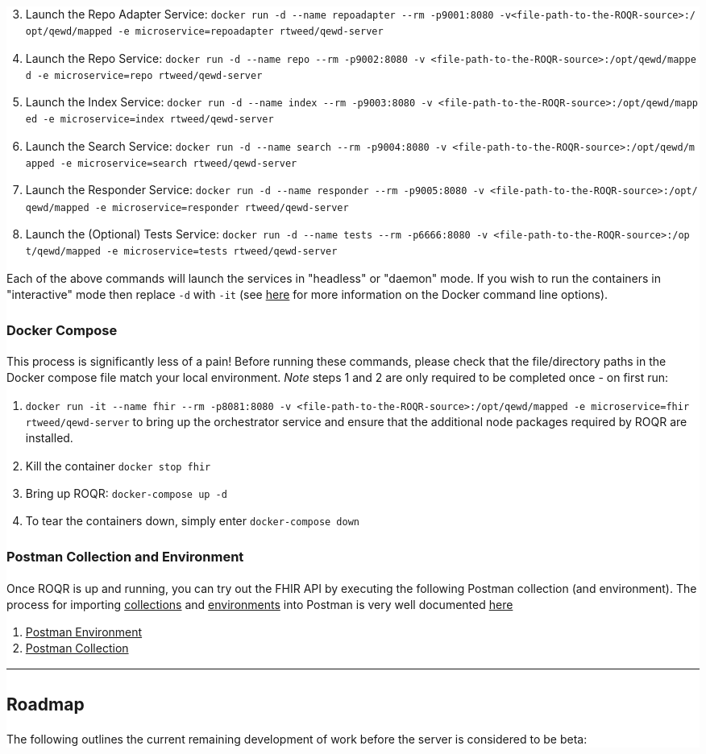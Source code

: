3. Launch the Repo Adapter Service: `docker run -d --name repoadapter --rm -p9001:8080 -v<file-path-to-the-ROQR-source>:/opt/qewd/mapped -e microservice=repoadapter rtweed/qewd-server`

4. Launch the Repo Service: `docker run -d --name repo --rm -p9002:8080 -v <file-path-to-the-ROQR-source>:/opt/qewd/mapped -e microservice=repo rtweed/qewd-server`

5. Launch the Index Service: `docker run -d --name index --rm -p9003:8080 -v <file-path-to-the-ROQR-source>:/opt/qewd/mapped -e microservice=index rtweed/qewd-server`

6. Launch the Search Service: `docker run -d --name search --rm -p9004:8080 -v <file-path-to-the-ROQR-source>:/opt/qewd/mapped -e microservice=search rtweed/qewd-server`

7. Launch the Responder Service: `docker run -d --name responder --rm -p9005:8080 -v <file-path-to-the-ROQR-source>:/opt/qewd/mapped -e microservice=responder rtweed/qewd-server`

8. Launch the (Optional) Tests Service: `docker run -d --name tests --rm -p6666:8080 -v <file-path-to-the-ROQR-source>:/opt/qewd/mapped -e microservice=tests rtweed/qewd-server`

Each of the above commands will launch the services in "headless" or "daemon" mode. If you wish to run the containers in "interactive" mode then replace `-d` with `-it` (see [here](https://docs.docker.com/engine/reference/commandline/run/) for more information on the Docker command line options).

### Docker Compose
This process is significantly less of a pain! Before running these commands, please check that the file/directory paths in the Docker compose file match your local environment. *Note* steps 1 and 2 are only required to be completed once - on first run:

1. `docker run -it --name fhir --rm -p8081:8080 -v <file-path-to-the-ROQR-source>:/opt/qewd/mapped -e microservice=fhir rtweed/qewd-server` to bring up the orchestrator service and ensure that the additional node packages required by ROQR are installed. 

2. Kill the container `docker stop fhir`

3. Bring up ROQR: `docker-compose up -d` 

4. To tear the containers down, simply enter `docker-compose down`


### Postman Collection and Environment
Once ROQR is up and running, you can try out the FHIR API by executing the following Postman collection (and environment). The process for importing [collections](https://learning.getpostman.com/docs/postman/collections/intro_to_collections) and [environments](https://learning.getpostman.com/docs/postman/environments_and_globals/intro_to_environments_and_globals) into Postman is very well documented [here](https://learning.getpostman.com/docs/postman/collections/data_formats/)

1. [Postman Environment](https://github.com/nhsx/open-source-fhir-server/blob/development/roqr-nhsx.postman_environment.json)
2. [Postman Collection](https://github.com/nhsx/open-source-fhir-server/blob/development/roqr-nhsx.postman_collection.json)

---

## Roadmap
The following outlines the current remaining development of work before the server is considered to be beta:
